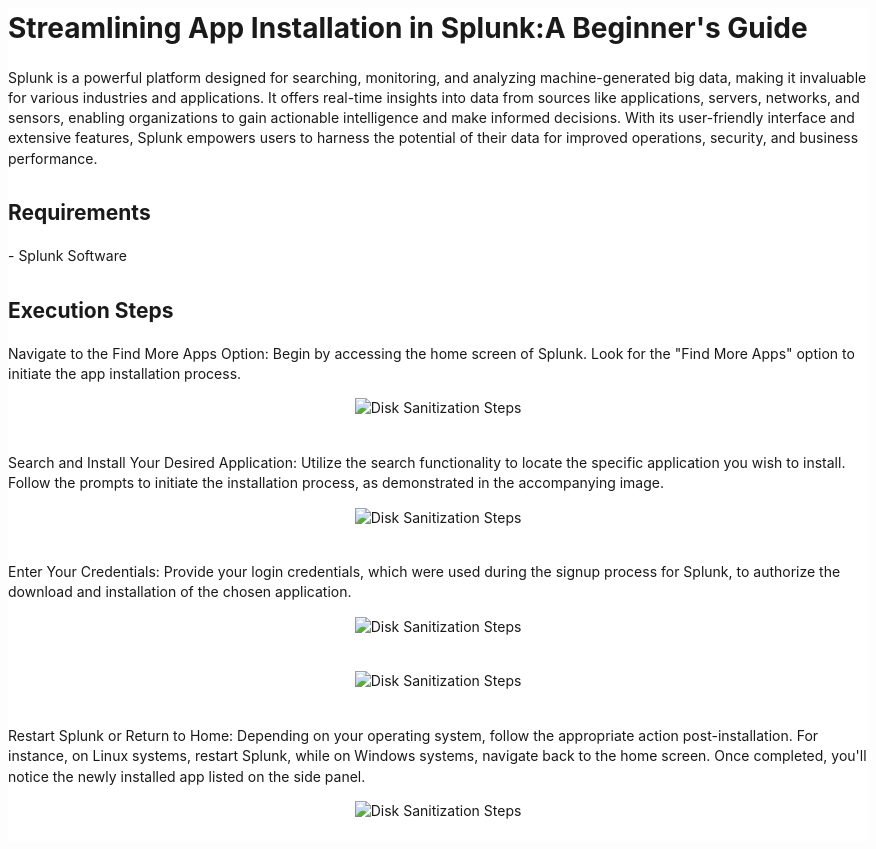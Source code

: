<h1>Streamlining App Installation in Splunk:A Beginner's Guide</h1>
Splunk is a powerful platform designed for searching, monitoring, and analyzing machine-generated big data, making it invaluable for various industries and applications. It offers real-time insights into data from sources like applications, servers, networks, and sensors, enabling organizations to gain actionable intelligence and make informed decisions. With its user-friendly interface and extensive features, Splunk empowers users to harness the potential of their data for improved operations, security, and business performance.
<br />

<h2>Requirements</h2>
- Splunk Software</b> 

<h2>Execution Steps</h2>
Navigate to the Find More Apps Option: Begin by accessing the home screen of Splunk. Look for the "Find More Apps" option to initiate the app installation process.

<p align="center">
<img src="https://imgur.com/KUuqqWx.png" height="80%" width="80%" alt="Disk Sanitization 
 Steps"/>
<br />
<br />
 
Search and Install Your Desired Application: Utilize the search functionality to locate the specific application you wish to install. Follow the prompts to initiate the installation process, as demonstrated in the accompanying image. 

<p align="center">
<img src="https://imgur.com/P9x1nMN.png" height="80%" width="80%" alt="Disk Sanitization Steps"/>
<br />
<br /> 
 
Enter Your Credentials: Provide your login credentials, which were used during the signup process for Splunk, to authorize the download and installation of the chosen application.

<p align="center">
<img src="https://imgur.com/qIXHUqU.png" height="80%" width="80%" alt="Disk Sanitization Steps"/>
<br />
<br />
 
<p align="center">
<img src="https://imgur.com/4jvrbbV.png" height="80%" width="80%" alt="Disk Sanitization Steps"/>
<br />
<br />
 


Restart Splunk or Return to Home: Depending on your operating system, follow the appropriate action post-installation. For instance, on Linux systems, restart Splunk, while on Windows systems, navigate back to the home screen. Once completed, you'll notice the newly installed app listed on the side panel.

<p align="center">
<img src="https://imgur.com/fApAd0Y.png" height="80%" width="80%" alt="Disk Sanitization Steps"/>
<br />
<br />
